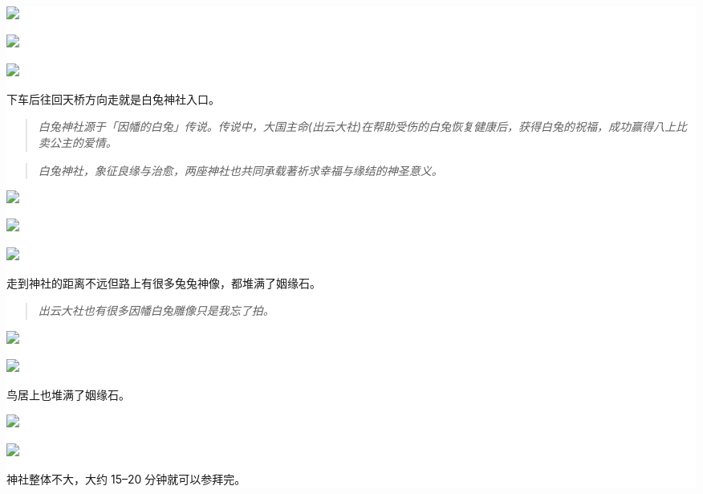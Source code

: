 ![](/assets/aacd5f5cacd1/1*40gg6SkBkYmveH13l0nvXQ.jpeg)



![](/assets/aacd5f5cacd1/1*-PFzilV6gkDEpOvbXLbG_A.jpeg)



![](/assets/aacd5f5cacd1/1*m33qZ2cJ4FwqBjkb-6IsAg.png)



下车后往回天桥方向走就是白兔神社入口。



> *白兔神社源于「因幡的白兔」传说。传说中，大国主命(出云大社)在帮助受伤的白兔恢复健康后，获得白兔的祝福，成功赢得八上比卖公主的爱情。*



> *白兔神社，象征良缘与治愈，两座神社也共同承载著祈求幸福与缘结的神圣意义。*



![](/assets/aacd5f5cacd1/1*69iTu4F0VaHW07l992wjMA.jpeg)



![](/assets/aacd5f5cacd1/1*OFRxkKGCLjl2SPMHKOlgcA.jpeg)



![](/assets/aacd5f5cacd1/1*eUPpPJUou85qulUku9cDVA.jpeg)



走到神社的距离不远但路上有很多兔兔神像，都堆满了姻缘石。



> *出云大社也有很多因幡白兔雕像只是我忘了拍。*



![](/assets/aacd5f5cacd1/1*RKT2AGgUHkzeHVEP7OlkgA.jpeg)



![](/assets/aacd5f5cacd1/1*1awKOYwzIPQ5BHVD0OgePQ.jpeg)



鸟居上也堆满了姻缘石。



![](/assets/aacd5f5cacd1/1*6JmuOYncQTNDnamDE8lhoA.jpeg)



![](/assets/aacd5f5cacd1/1*KCuCyqwlHaza-Kz1r2J2Pw.jpeg)



神社整体不大，大约 15–20 分钟就可以参拜完。


